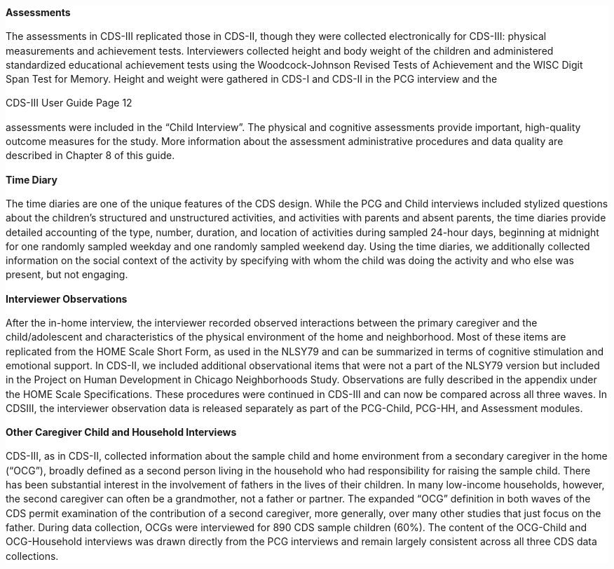 **Assessments**


The assessments in CDS-III replicated those in CDS-II, though they were collected electronically
for CDS-III: physical measurements and achievement tests. Interviewers collected height and
body weight of the children and administered standardized educational achievement tests using
the Woodcock-Johnson Revised Tests of Achievement and the WISC Digit Span Test for
Memory. Height and weight were gathered in CDS-I and CDS-II in the PCG interview and the


CDS-III User Guide Page 12


assessments were included in the “Child Interview”. The physical and cognitive assessments
provide important, high-quality outcome measures for the study. More information about the
assessment administrative procedures and data quality are described in Chapter 8 of this guide.


**Time Diary**


The time diaries are one of the unique features of the CDS design. While the PCG and Child
interviews included stylized questions about the children’s structured and unstructured activities,
and activities with parents and absent parents, the time diaries provide detailed accounting of the
type, number, duration, and location of activities during sampled 24-hour days, beginning at
midnight for one randomly sampled weekday and one randomly sampled weekend day. Using the
time diaries, we additionally collected information on the social context of the activity by
specifying with whom the child was doing the activity and who else was present, but not
engaging.

**Interviewer Observations**


After the in-home interview, the interviewer recorded observed interactions between the primary
caregiver and the child/adolescent and characteristics of the physical environment of the home
and neighborhood. Most of these items are replicated from the HOME Scale Short Form, as used
in the NLSY79 and can be summarized in terms of cognitive stimulation and emotional support.
In CDS-II, we included additional observational items that were not a part of the NLSY79 version
but included in the Project on Human Development in Chicago Neighborhoods Study.
Observations are fully described in the appendix under the HOME Scale Specifications. These
procedures were continued in CDS-III and can now be compared across all three waves. In CDSIII, the interviewer observation data is released separately as part of the PCG-Child, PCG-HH,
and Assessment modules.


**Other Caregiver Child and Household Interviews**


CDS-III, as in CDS-II, collected information about the sample child and home environment from
a secondary caregiver in the home (“OCG”), broadly defined as a second person living in the
household who had responsibility for raising the sample child. There has been substantial interest
in the involvement of fathers in the lives of their children. In many low-income households,
however, the second caregiver can often be a grandmother, not a father or partner. The expanded
“OCG” definition in both waves of the CDS permit examination of the contribution of a second
caregiver, more generally, over many other studies that just focus on the father. During data
collection, OCGs were interviewed for 890 CDS sample children (60%). The content of the
OCG-Child and OCG-Household interviews was drawn directly from the PCG interviews and
remain largely consistent across all three CDS data collections.
